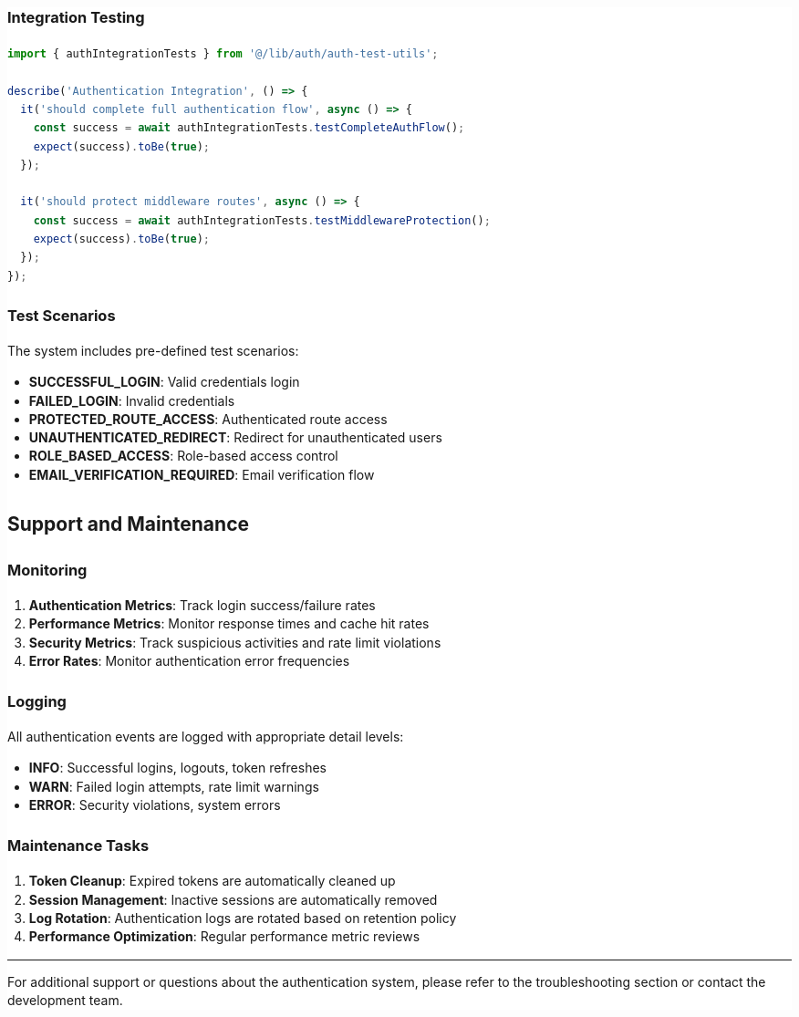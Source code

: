 ### Integration Testing

```typescript
import { authIntegrationTests } from '@/lib/auth/auth-test-utils';

describe('Authentication Integration', () => {
  it('should complete full authentication flow', async () => {
    const success = await authIntegrationTests.testCompleteAuthFlow();
    expect(success).toBe(true);
  });

  it('should protect middleware routes', async () => {
    const success = await authIntegrationTests.testMiddlewareProtection();
    expect(success).toBe(true);
  });
});
```

### Test Scenarios

The system includes pre-defined test scenarios:

- **SUCCESSFUL_LOGIN**: Valid credentials login
- **FAILED_LOGIN**: Invalid credentials
- **PROTECTED_ROUTE_ACCESS**: Authenticated route access
- **UNAUTHENTICATED_REDIRECT**: Redirect for unauthenticated users
- **ROLE_BASED_ACCESS**: Role-based access control
- **EMAIL_VERIFICATION_REQUIRED**: Email verification flow

## Support and Maintenance

### Monitoring

1. **Authentication Metrics**: Track login success/failure rates
2. **Performance Metrics**: Monitor response times and cache hit rates
3. **Security Metrics**: Track suspicious activities and rate limit violations
4. **Error Rates**: Monitor authentication error frequencies

### Logging

All authentication events are logged with appropriate detail levels:

- **INFO**: Successful logins, logouts, token refreshes
- **WARN**: Failed login attempts, rate limit warnings
- **ERROR**: Security violations, system errors

### Maintenance Tasks

1. **Token Cleanup**: Expired tokens are automatically cleaned up
2. **Session Management**: Inactive sessions are automatically removed
3. **Log Rotation**: Authentication logs are rotated based on retention policy
4. **Performance Optimization**: Regular performance metric reviews

---

For additional support or questions about the authentication system, please refer to the troubleshooting section or contact the development team.